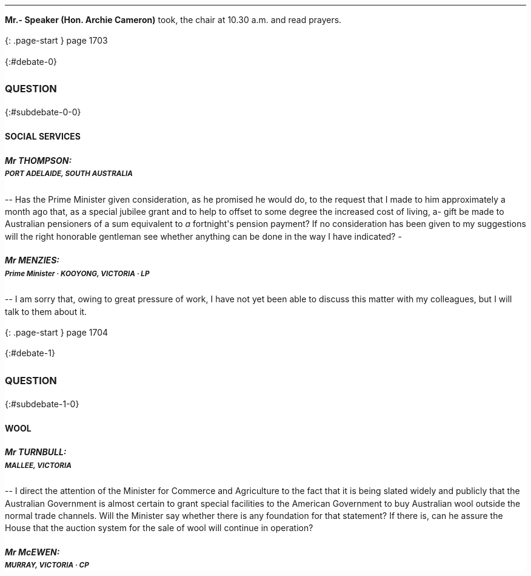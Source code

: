 
----


 **Mr.- Speaker (Hon. Archie Cameron)** took, the chair at 10.30 a.m. and read prayers. 

{: .page-start }
page 1703

{:#debate-0}
### QUESTION

{:#subdebate-0-0}
#### SOCIAL SERVICES

##### Mr THOMPSON:<br><small class="text-muted">PORT ADELAIDE, SOUTH AUSTRALIA</small>

-- Has the Prime Minister given consideration, as he promised he would do, to the request that I made to him approximately a month ago that, as a special jubilee grant and to help to offset to some degree the increased cost of living, a- gift be made to Australian pensioners of a sum equivalent to  *a*  fortnight's pension payment? If no consideration has been given to my suggestions will the right honorable gentleman see whether anything can be done in the way I have indicated? - 

##### Mr MENZIES:<br><small class="text-muted">Prime Minister &middot; KOOYONG, VICTORIA &middot; LP</small>

-- I am sorry that, owing to great pressure of work, I have not yet been able to discuss this matter with my colleagues, but I will talk to them about it. 

{: .page-start }
page 1704

{:#debate-1}
### QUESTION

{:#subdebate-1-0}
#### WOOL

##### Mr TURNBULL:<br><small class="text-muted">MALLEE, VICTORIA</small>

-- I direct the attention of the Minister for Commerce and Agriculture to the fact that it is being slated widely and publicly that the Australian Government is almost certain to grant special facilities to the American Government to buy Australian wool outside the normal trade channels. Will the Minister say whether there is any foundation for that statement? If there is, can he assure the House that the auction system for the sale of wool will continue in operation? 

##### Mr McEWEN:<br><small class="text-muted">MURRAY, VICTORIA &middot; CP</small>
